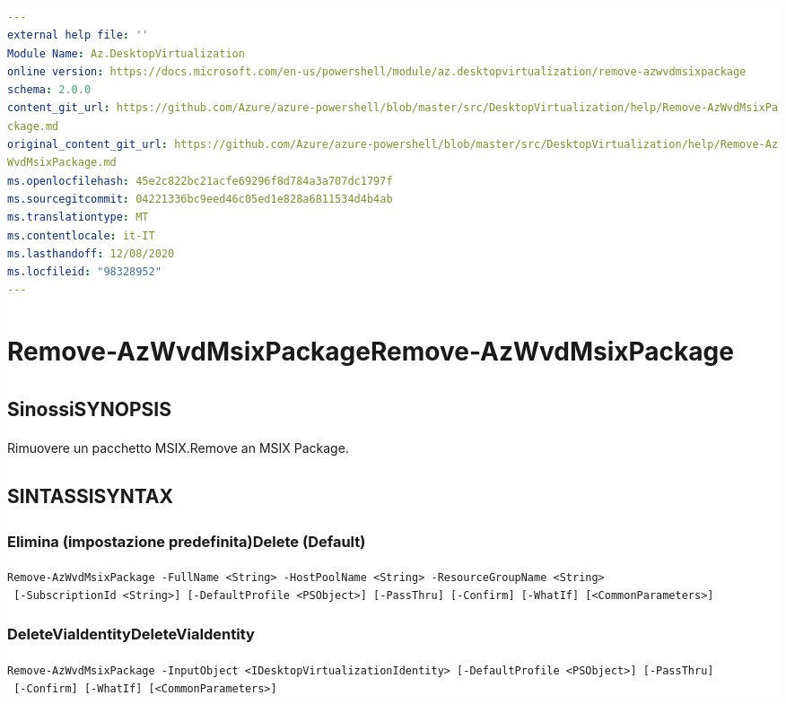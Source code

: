 ```yaml
---
external help file: ''
Module Name: Az.DesktopVirtualization
online version: https://docs.microsoft.com/en-us/powershell/module/az.desktopvirtualization/remove-azwvdmsixpackage
schema: 2.0.0
content_git_url: https://github.com/Azure/azure-powershell/blob/master/src/DesktopVirtualization/help/Remove-AzWvdMsixPackage.md
original_content_git_url: https://github.com/Azure/azure-powershell/blob/master/src/DesktopVirtualization/help/Remove-AzWvdMsixPackage.md
ms.openlocfilehash: 45e2c822bc21acfe69296f8d784a3a707dc1797f
ms.sourcegitcommit: 04221336bc9eed46c05ed1e828a6811534d4b4ab
ms.translationtype: MT
ms.contentlocale: it-IT
ms.lasthandoff: 12/08/2020
ms.locfileid: "98328952"
---
```

# <span data-ttu-id="c92e4-101">Remove-AzWvdMsixPackage</span><span class="sxs-lookup"><span data-stu-id="c92e4-101">Remove-AzWvdMsixPackage</span></span>

## <span data-ttu-id="c92e4-102">Sinossi</span><span class="sxs-lookup"><span data-stu-id="c92e4-102">SYNOPSIS</span></span>
<span data-ttu-id="c92e4-103">Rimuovere un pacchetto MSIX.</span><span class="sxs-lookup"><span data-stu-id="c92e4-103">Remove an MSIX Package.</span></span>

## <span data-ttu-id="c92e4-104">SINTASSI</span><span class="sxs-lookup"><span data-stu-id="c92e4-104">SYNTAX</span></span>

### <span data-ttu-id="c92e4-105">Elimina (impostazione predefinita)</span><span class="sxs-lookup"><span data-stu-id="c92e4-105">Delete (Default)</span></span>
```
Remove-AzWvdMsixPackage -FullName <String> -HostPoolName <String> -ResourceGroupName <String>
 [-SubscriptionId <String>] [-DefaultProfile <PSObject>] [-PassThru] [-Confirm] [-WhatIf] [<CommonParameters>]
```

### <span data-ttu-id="c92e4-106">DeleteViaIdentity</span><span class="sxs-lookup"><span data-stu-id="c92e4-106">DeleteViaIdentity</span></span>
```
Remove-AzWvdMsixPackage -InputObject <IDesktopVirtualizationIdentity> [-DefaultProfile <PSObject>] [-PassThru]
 [-Confirm] [-WhatIf] [<CommonParameters>]
```
